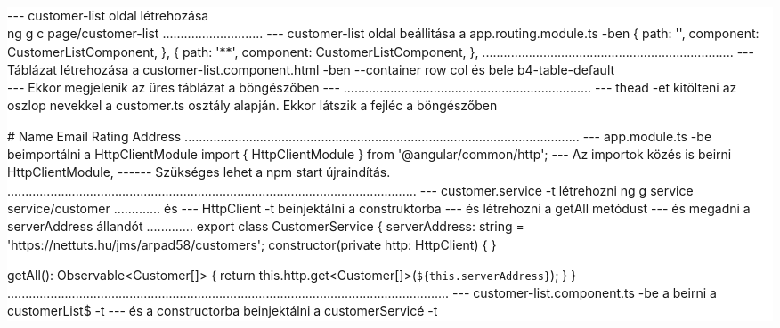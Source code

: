 --- customer-list oldal létrehozása   
ng g c page/customer-list
............................
--- customer-list oldal beállitása a app.routing.module.ts   -ben
{
    path: '',
    component: CustomerListComponent,
  },
{
    path: '**',
    component: CustomerListComponent,
  },
......................................................................
--- Táblázat létrehozása a customer-list.component.html -ben
--container  row  col   és bele    b4-table-default  
---  Ekkor megjelenik az üres táblázat a böngészőben  ---
.....................................................................
--- thead  -et kitölteni az oszlop nevekkel a customer.ts osztály alapján. Ekkor látszik a fejléc a böngészőben
<thead>
           <tr>
             <th>#</th>
             <th>Name</th>
             <th>Email</th>
             <th>Rating</th>
             <th>Address</th>
             <th></th>
           </tr>
         </thead>
..............................................................................................................
--- app.module.ts -be beimportálni a HttpClientModule
import { HttpClientModule } from '@angular/common/http';
--- Az importok közés is beirni
HttpClientModule,
------  Szükséges lehet a npm start  újraindítás.
..................................................................................................................
--- customer.service   -t   létrehozni
ng g service service/customer
............. és
--- HttpClient  -t beinjektálni a construktorba
--- és létrehozni a getAll metódust
--- és megadni a serverAddress állandót
.............
export class CustomerService {
  serverAddress: string = 'https://nettuts.hu/jms/arpad58/customers';
  constructor(private http: HttpClient) { }

  getAll(): Observable<Customer[]> {
    return this.http.get<Customer[]>(`${this.serverAddress}`);
  }
}
...........................................................................................................................
--- customer-list.component.ts  -be a  beirni a customerList$ -t 
--- és a constructorba beinjektálni a customerServicé -t 

